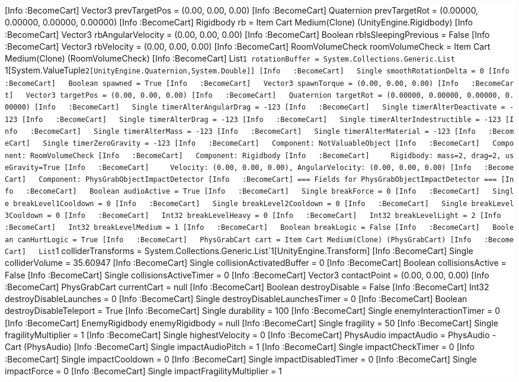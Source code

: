 [Info   :BecomeCart]   Vector3 prevTargetPos = (0.00, 0.00, 0.00)
[Info   :BecomeCart]   Quaternion prevTargetRot = (0.00000, 0.00000, 0.00000, 0.00000)
[Info   :BecomeCart]   Rigidbody rb = Item Cart Medium(Clone) (UnityEngine.Rigidbody)
[Info   :BecomeCart]   Vector3 rbAngularVelocity = (0.00, 0.00, 0.00)
[Info   :BecomeCart]   Boolean rbIsSleepingPrevious = False
[Info   :BecomeCart]   Vector3 rbVelocity = (0.00, 0.00, 0.00)
[Info   :BecomeCart]   RoomVolumeCheck roomVolumeCheck = Item Cart Medium(Clone) (RoomVolumeCheck)
[Info   :BecomeCart]   List`1 rotationBuffer = System.Collections.Generic.List`1[System.ValueTuple`2[UnityEngine.Quaternion,System.Double]]
[Info   :BecomeCart]   Single smoothRotationDelta = 0
[Info   :BecomeCart]   Boolean spawned = True
[Info   :BecomeCart]   Vector3 spawnTorque = (0.00, 0.00, 0.00)
[Info   :BecomeCart]   Vector3 targetPos = (0.00, 0.00, 0.00)
[Info   :BecomeCart]   Quaternion targetRot = (0.00000, 0.00000, 0.00000, 0.00000)
[Info   :BecomeCart]   Single timerAlterAngularDrag = -123
[Info   :BecomeCart]   Single timerAlterDeactivate = -123
[Info   :BecomeCart]   Single timerAlterDrag = -123
[Info   :BecomeCart]   Single timerAlterIndestructible = -123
[Info   :BecomeCart]   Single timerAlterMass = -123
[Info   :BecomeCart]   Single timerAlterMaterial = -123
[Info   :BecomeCart]   Single timerZeroGravity = -123
[Info   :BecomeCart]   Component: NotValuableObject
[Info   :BecomeCart]   Component: RoomVolumeCheck
[Info   :BecomeCart]   Component: Rigidbody
[Info   :BecomeCart]     Rigidbody: mass=2, drag=2, useGravity=True
[Info   :BecomeCart]     Velocity: (0.00, 0.00, 0.00), AngularVelocity: (0.00, 0.00, 0.00)
[Info   :BecomeCart]   Component: PhysGrabObjectImpactDetector
[Info   :BecomeCart] === Fields for PhysGrabObjectImpactDetector ===
[Info   :BecomeCart]   Boolean audioActive = True
[Info   :BecomeCart]   Single breakForce = 0
[Info   :BecomeCart]   Single breakLevel1Cooldown = 0
[Info   :BecomeCart]   Single breakLevel2Cooldown = 0
[Info   :BecomeCart]   Single breakLevel3Cooldown = 0
[Info   :BecomeCart]   Int32 breakLevelHeavy = 0
[Info   :BecomeCart]   Int32 breakLevelLight = 2
[Info   :BecomeCart]   Int32 breakLevelMedium = 1
[Info   :BecomeCart]   Boolean breakLogic = False
[Info   :BecomeCart]   Boolean canHurtLogic = True
[Info   :BecomeCart]   PhysGrabCart cart = Item Cart Medium(Clone) (PhysGrabCart)
[Info   :BecomeCart]   List`1 colliderTransforms = System.Collections.Generic.List`1[UnityEngine.Transform]
[Info   :BecomeCart]   Single colliderVolume = 35.60947
[Info   :BecomeCart]   Single collisionActivatedBuffer = 0
[Info   :BecomeCart]   Boolean collisionsActive = False
[Info   :BecomeCart]   Single collisionsActiveTimer = 0
[Info   :BecomeCart]   Vector3 contactPoint = (0.00, 0.00, 0.00)
[Info   :BecomeCart]   PhysGrabCart currentCart = null
[Info   :BecomeCart]   Boolean destroyDisable = False
[Info   :BecomeCart]   Int32 destroyDisableLaunches = 0
[Info   :BecomeCart]   Single destroyDisableLaunchesTimer = 0
[Info   :BecomeCart]   Boolean destroyDisableTeleport = True
[Info   :BecomeCart]   Single durability = 100
[Info   :BecomeCart]   Single enemyInteractionTimer = 0
[Info   :BecomeCart]   EnemyRigidbody enemyRigidbody = null
[Info   :BecomeCart]   Single fragility = 50
[Info   :BecomeCart]   Single fragilityMultiplier = 1
[Info   :BecomeCart]   Single highestVelocity = 0
[Info   :BecomeCart]   PhysAudio impactAudio = PhysAudio - Cart (PhysAudio)
[Info   :BecomeCart]   Single impactAudioPitch = 1
[Info   :BecomeCart]   Single impactCheckTimer = 0
[Info   :BecomeCart]   Single impactCooldown = 0
[Info   :BecomeCart]   Single impactDisabledTimer = 0
[Info   :BecomeCart]   Single impactForce = 0
[Info   :BecomeCart]   Single impactFragilityMultiplier = 1